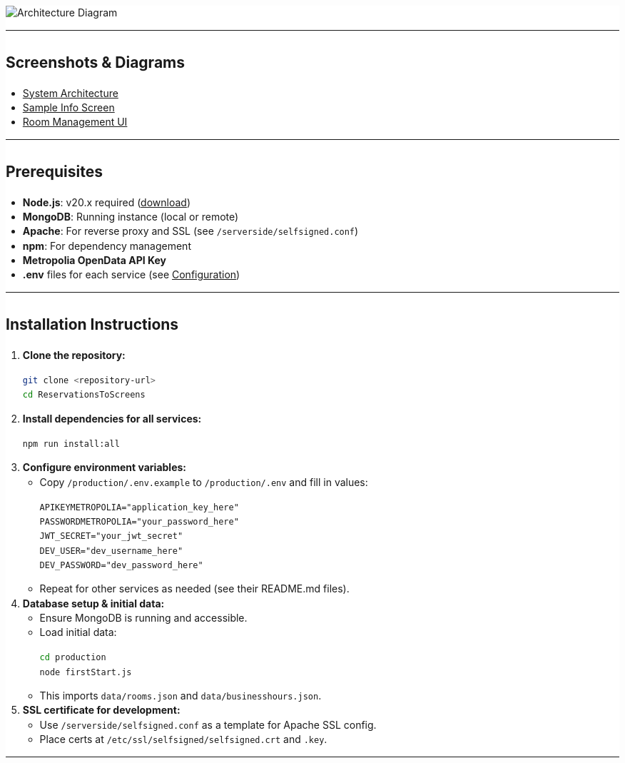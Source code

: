 ![Architecture Diagram](./static/fileStructure.png)

---

## Screenshots & Diagrams
- [System Architecture](static/fileStructure.png)
- [Sample Info Screen](static/playlist.png)
- [Room Management UI](static/operations.png)

---

## Prerequisites
- **Node.js**: v20.x required ([download](https://nodejs.org/en/))
- **MongoDB**: Running instance (local or remote)
- **Apache**: For reverse proxy and SSL (see `/serverside/selfsigned.conf`)
- **npm**: For dependency management
- **Metropolia OpenData API Key**
- **.env** files for each service (see [Configuration](#configuration))

---

## Installation Instructions
1. **Clone the repository:**
   ```bash
   git clone <repository-url>
   cd ReservationsToScreens
   ```
2. **Install dependencies for all services:**
   ```bash
   npm run install:all
   ```
3. **Configure environment variables:**
   - Copy `/production/.env.example` to `/production/.env` and fill in values:
     ```env
     APIKEYMETROPOLIA="application_key_here"
     PASSWORDMETROPOLIA="your_password_here"
     JWT_SECRET="your_jwt_secret"
     DEV_USER="dev_username_here"
     DEV_PASSWORD="dev_password_here"
     ```
   - Repeat for other services as needed (see their README.md files).
4. **Database setup & initial data:**
   - Ensure MongoDB is running and accessible.
   - Load initial data:
     ```bash
     cd production
     node firstStart.js
     ```
   - This imports `data/rooms.json` and `data/businesshours.json`.
5. **SSL certificate for development:**
   - Use `/serverside/selfsigned.conf` as a template for Apache SSL config.
   - Place certs at `/etc/ssl/selfsigned/selfsigned.crt` and `.key`.

---